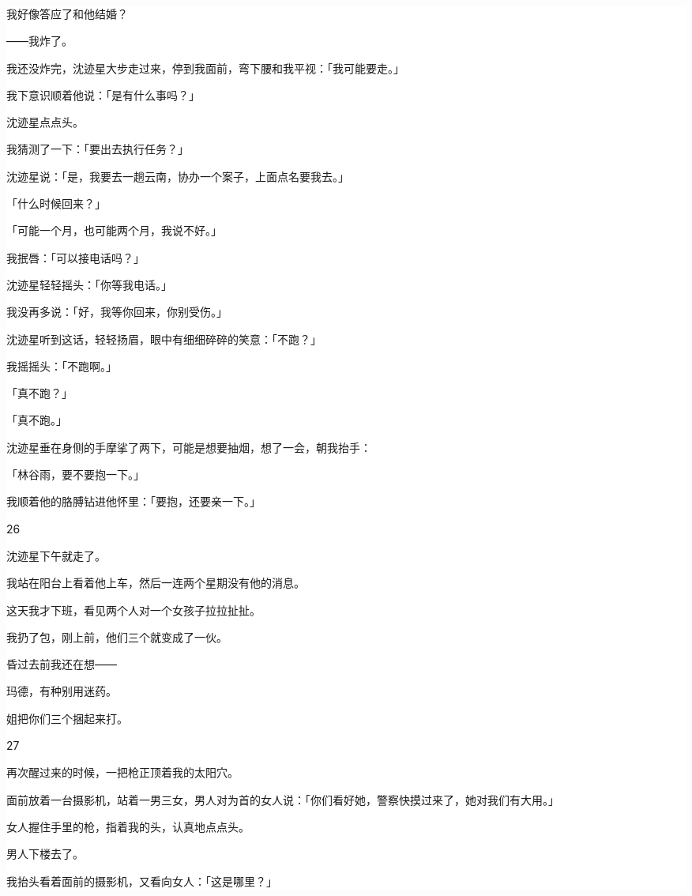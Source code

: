 我好像答应了和他结婚？

——我炸了。

我还没炸完，沈迹星大步走过来，停到我面前，弯下腰和我平视：「我可能要走。」

我下意识顺着他说：「是有什么事吗？」

沈迹星点点头。

我猜测了一下：「要出去执行任务？」

沈迹星说：「是，我要去一趟云南，协办一个案子，上面点名要我去。」

「什么时候回来？」

「可能一个月，也可能两个月，我说不好。」

我抿唇：「可以接电话吗？」

沈迹星轻轻摇头：「你等我电话。」

我没再多说：「好，我等你回来，你别受伤。」

沈迹星听到这话，轻轻扬眉，眼中有细细碎碎的笑意：「不跑？」

我摇摇头：「不跑啊。」

「真不跑？」

「真不跑。」

沈迹星垂在身侧的手摩挲了两下，可能是想要抽烟，想了一会，朝我抬手：

「林谷雨，要不要抱一下。」

我顺着他的胳膊钻进他怀里：「要抱，还要亲一下。」

26

沈迹星下午就走了。

我站在阳台上看着他上车，然后一连两个星期没有他的消息。

这天我才下班，看见两个人对一个女孩子拉拉扯扯。

我扔了包，刚上前，他们三个就变成了一伙。

昏过去前我还在想——

玛德，有种别用迷药。

姐把你们三个捆起来打。

27

再次醒过来的时候，一把枪正顶着我的太阳穴。

面前放着一台摄影机，站着一男三女，男人对为首的女人说：「你们看好她，警察快摸过来了，她对我们有大用。」

女人握住手里的枪，指着我的头，认真地点点头。

男人下楼去了。

我抬头看着面前的摄影机，又看向女人：「这是哪里？」
